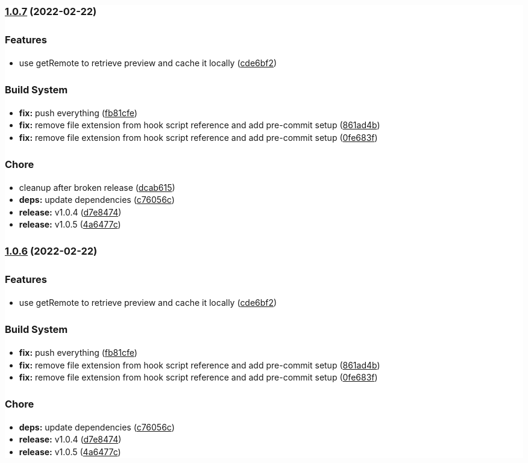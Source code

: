 ### [1.0.7](https://github.com/davidsneighbour/hugo-youtube/compare/v1.0.2...v1.0.7) (2022-02-22)


### Features

* use getRemote to retrieve preview and cache it locally ([cde6bf2](https://github.com/davidsneighbour/hugo-youtube/commit/cde6bf2f055d68f771519a85496c889dc68d2424))


### Build System

* **fix:** push everything ([fb81cfe](https://github.com/davidsneighbour/hugo-youtube/commit/fb81cfec988a0025763cd9ebac883398d4bf624e))
* **fix:** remove file extension from hook script reference and add pre-commit setup ([861ad4b](https://github.com/davidsneighbour/hugo-youtube/commit/861ad4bf134b753602dc4b3a89b31f9e080951f3))
* **fix:** remove file extension from hook script reference and add pre-commit setup ([0fe683f](https://github.com/davidsneighbour/hugo-youtube/commit/0fe683f46f58066b23e067bf3f8e59e609fb313e))


### Chore

* cleanup after broken release ([dcab615](https://github.com/davidsneighbour/hugo-youtube/commit/dcab6158ca0f47926d2d38c0dde86320f037c694))
* **deps:** update dependencies ([c76056c](https://github.com/davidsneighbour/hugo-youtube/commit/c76056c5b951636e93c2b8cecda1ccd6aed236ab))
* **release:** v1.0.4 ([d7e8474](https://github.com/davidsneighbour/hugo-youtube/commit/d7e8474dcb8d712a4151e79f6f8719c9f75481fd))
* **release:** v1.0.5 ([4a6477c](https://github.com/davidsneighbour/hugo-youtube/commit/4a6477c9bbb4f5d3902dbe628949dfed9fdd672f))

### [1.0.6](https://github.com/davidsneighbour/hugo-youtube/compare/v1.0.2...v1.0.6) (2022-02-22)


### Features

* use getRemote to retrieve preview and cache it locally ([cde6bf2](https://github.com/davidsneighbour/hugo-youtube/commit/cde6bf2f055d68f771519a85496c889dc68d2424))


### Build System

* **fix:** push everything ([fb81cfe](https://github.com/davidsneighbour/hugo-youtube/commit/fb81cfec988a0025763cd9ebac883398d4bf624e))
* **fix:** remove file extension from hook script reference and add pre-commit setup ([861ad4b](https://github.com/davidsneighbour/hugo-youtube/commit/861ad4bf134b753602dc4b3a89b31f9e080951f3))
* **fix:** remove file extension from hook script reference and add pre-commit setup ([0fe683f](https://github.com/davidsneighbour/hugo-youtube/commit/0fe683f46f58066b23e067bf3f8e59e609fb313e))


### Chore

* **deps:** update dependencies ([c76056c](https://github.com/davidsneighbour/hugo-youtube/commit/c76056c5b951636e93c2b8cecda1ccd6aed236ab))
* **release:** v1.0.4 ([d7e8474](https://github.com/davidsneighbour/hugo-youtube/commit/d7e8474dcb8d712a4151e79f6f8719c9f75481fd))
* **release:** v1.0.5 ([4a6477c](https://github.com/davidsneighbour/hugo-youtube/commit/4a6477c9bbb4f5d3902dbe628949dfed9fdd672f))
